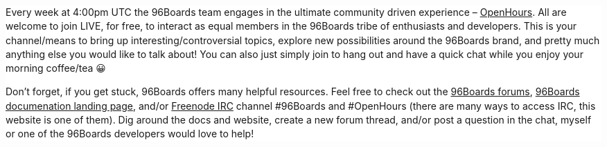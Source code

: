 Every week at 4:00pm UTC the 96Boards team engages in the ultimate community driven experience – [OpenHours](https://www.96boards.org/openhours/). All are welcome to join LIVE, for free, to interact as equal members in the 96Boards tribe of enthusiasts and developers. This is your channel/means to bring up interesting/controversial topics, explore new possibilities around the 96Boards brand, and pretty much anything else you would like to talk about! You can also just simply join to hang out and have a quick chat while you enjoy your morning coffee/tea 😀

Don’t forget, if you get stuck, 96Boards offers many helpful resources. Feel free to check out the [96Boards forums](https://discuss.96boards.org/), [96Boards documenation landing page](https://github.com/96boards/documentation/), and/or [Freenode IRC](http://webchat.freenode.net/?channels=%2396boards) channel #96Boards and #OpenHours (there are many ways to access IRC, this website is one of them). Dig around the docs and website, create a new forum thread, and/or post a question in the chat, myself or one of the 96Boards developers would love to help!
